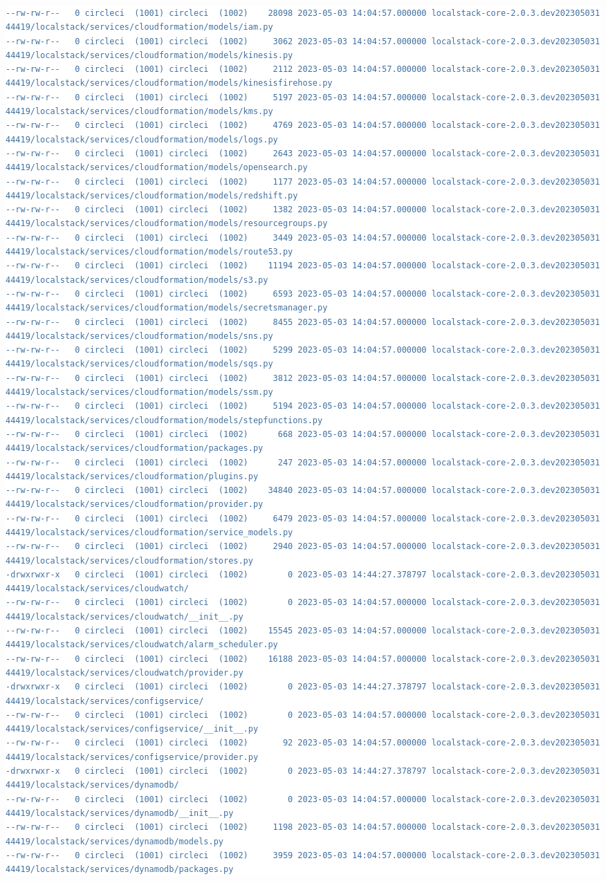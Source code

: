 ```diff
--rw-rw-r--   0 circleci  (1001) circleci  (1002)    28098 2023-05-03 14:04:57.000000 localstack-core-2.0.3.dev20230503144419/localstack/services/cloudformation/models/iam.py
--rw-rw-r--   0 circleci  (1001) circleci  (1002)     3062 2023-05-03 14:04:57.000000 localstack-core-2.0.3.dev20230503144419/localstack/services/cloudformation/models/kinesis.py
--rw-rw-r--   0 circleci  (1001) circleci  (1002)     2112 2023-05-03 14:04:57.000000 localstack-core-2.0.3.dev20230503144419/localstack/services/cloudformation/models/kinesisfirehose.py
--rw-rw-r--   0 circleci  (1001) circleci  (1002)     5197 2023-05-03 14:04:57.000000 localstack-core-2.0.3.dev20230503144419/localstack/services/cloudformation/models/kms.py
--rw-rw-r--   0 circleci  (1001) circleci  (1002)     4769 2023-05-03 14:04:57.000000 localstack-core-2.0.3.dev20230503144419/localstack/services/cloudformation/models/logs.py
--rw-rw-r--   0 circleci  (1001) circleci  (1002)     2643 2023-05-03 14:04:57.000000 localstack-core-2.0.3.dev20230503144419/localstack/services/cloudformation/models/opensearch.py
--rw-rw-r--   0 circleci  (1001) circleci  (1002)     1177 2023-05-03 14:04:57.000000 localstack-core-2.0.3.dev20230503144419/localstack/services/cloudformation/models/redshift.py
--rw-rw-r--   0 circleci  (1001) circleci  (1002)     1382 2023-05-03 14:04:57.000000 localstack-core-2.0.3.dev20230503144419/localstack/services/cloudformation/models/resourcegroups.py
--rw-rw-r--   0 circleci  (1001) circleci  (1002)     3449 2023-05-03 14:04:57.000000 localstack-core-2.0.3.dev20230503144419/localstack/services/cloudformation/models/route53.py
--rw-rw-r--   0 circleci  (1001) circleci  (1002)    11194 2023-05-03 14:04:57.000000 localstack-core-2.0.3.dev20230503144419/localstack/services/cloudformation/models/s3.py
--rw-rw-r--   0 circleci  (1001) circleci  (1002)     6593 2023-05-03 14:04:57.000000 localstack-core-2.0.3.dev20230503144419/localstack/services/cloudformation/models/secretsmanager.py
--rw-rw-r--   0 circleci  (1001) circleci  (1002)     8455 2023-05-03 14:04:57.000000 localstack-core-2.0.3.dev20230503144419/localstack/services/cloudformation/models/sns.py
--rw-rw-r--   0 circleci  (1001) circleci  (1002)     5299 2023-05-03 14:04:57.000000 localstack-core-2.0.3.dev20230503144419/localstack/services/cloudformation/models/sqs.py
--rw-rw-r--   0 circleci  (1001) circleci  (1002)     3812 2023-05-03 14:04:57.000000 localstack-core-2.0.3.dev20230503144419/localstack/services/cloudformation/models/ssm.py
--rw-rw-r--   0 circleci  (1001) circleci  (1002)     5194 2023-05-03 14:04:57.000000 localstack-core-2.0.3.dev20230503144419/localstack/services/cloudformation/models/stepfunctions.py
--rw-rw-r--   0 circleci  (1001) circleci  (1002)      668 2023-05-03 14:04:57.000000 localstack-core-2.0.3.dev20230503144419/localstack/services/cloudformation/packages.py
--rw-rw-r--   0 circleci  (1001) circleci  (1002)      247 2023-05-03 14:04:57.000000 localstack-core-2.0.3.dev20230503144419/localstack/services/cloudformation/plugins.py
--rw-rw-r--   0 circleci  (1001) circleci  (1002)    34840 2023-05-03 14:04:57.000000 localstack-core-2.0.3.dev20230503144419/localstack/services/cloudformation/provider.py
--rw-rw-r--   0 circleci  (1001) circleci  (1002)     6479 2023-05-03 14:04:57.000000 localstack-core-2.0.3.dev20230503144419/localstack/services/cloudformation/service_models.py
--rw-rw-r--   0 circleci  (1001) circleci  (1002)     2940 2023-05-03 14:04:57.000000 localstack-core-2.0.3.dev20230503144419/localstack/services/cloudformation/stores.py
-drwxrwxr-x   0 circleci  (1001) circleci  (1002)        0 2023-05-03 14:44:27.378797 localstack-core-2.0.3.dev20230503144419/localstack/services/cloudwatch/
--rw-rw-r--   0 circleci  (1001) circleci  (1002)        0 2023-05-03 14:04:57.000000 localstack-core-2.0.3.dev20230503144419/localstack/services/cloudwatch/__init__.py
--rw-rw-r--   0 circleci  (1001) circleci  (1002)    15545 2023-05-03 14:04:57.000000 localstack-core-2.0.3.dev20230503144419/localstack/services/cloudwatch/alarm_scheduler.py
--rw-rw-r--   0 circleci  (1001) circleci  (1002)    16188 2023-05-03 14:04:57.000000 localstack-core-2.0.3.dev20230503144419/localstack/services/cloudwatch/provider.py
-drwxrwxr-x   0 circleci  (1001) circleci  (1002)        0 2023-05-03 14:44:27.378797 localstack-core-2.0.3.dev20230503144419/localstack/services/configservice/
--rw-rw-r--   0 circleci  (1001) circleci  (1002)        0 2023-05-03 14:04:57.000000 localstack-core-2.0.3.dev20230503144419/localstack/services/configservice/__init__.py
--rw-rw-r--   0 circleci  (1001) circleci  (1002)       92 2023-05-03 14:04:57.000000 localstack-core-2.0.3.dev20230503144419/localstack/services/configservice/provider.py
-drwxrwxr-x   0 circleci  (1001) circleci  (1002)        0 2023-05-03 14:44:27.378797 localstack-core-2.0.3.dev20230503144419/localstack/services/dynamodb/
--rw-rw-r--   0 circleci  (1001) circleci  (1002)        0 2023-05-03 14:04:57.000000 localstack-core-2.0.3.dev20230503144419/localstack/services/dynamodb/__init__.py
--rw-rw-r--   0 circleci  (1001) circleci  (1002)     1198 2023-05-03 14:04:57.000000 localstack-core-2.0.3.dev20230503144419/localstack/services/dynamodb/models.py
--rw-rw-r--   0 circleci  (1001) circleci  (1002)     3959 2023-05-03 14:04:57.000000 localstack-core-2.0.3.dev20230503144419/localstack/services/dynamodb/packages.py
```